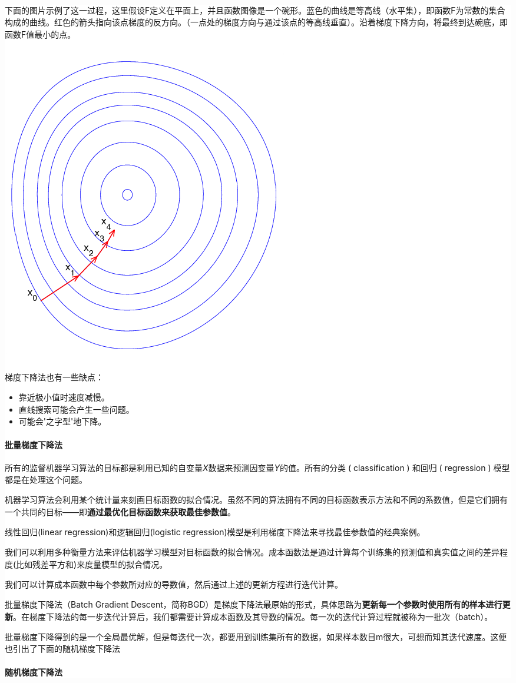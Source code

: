 下面的图片示例了这一过程，这里假设F定义在平面上，并且函数图像是一个碗形。蓝色的曲线是等高线（水平集），即函数F为常数的集合构成的曲线。红色的箭头指向该点梯度的反方向。（一点处的梯度方向与通过该点的等高线垂直）。沿着梯度下降方向，将最终到达碗底，即函数F值最小的点。

![partial](/assets/img/blog/2016/04-15/gd4.png)


梯度下降法也有一些缺点：

- 靠近极小值时速度减慢。
- 直线搜索可能会产生一些问题。
- 可能会'之字型'地下降。

#### 批量梯度下降法

所有的监督机器学习算法的目标都是利用已知的自变量$X$数据来预测因变量$Y$的值。所有的分类 ( classification ) 和回归 ( regression ) 模型都是在处理这个问题。

机器学习算法会利用某个统计量来刻画目标函数的拟合情况。虽然不同的算法拥有不同的目标函数表示方法和不同的系数值，但是它们拥有一个共同的目标——即**通过最优化目标函数来获取最佳参数值**。

线性回归(linear regression)和逻辑回归(logistic regression)模型是利用梯度下降法来寻找最佳参数值的经典案例。

我们可以利用多种衡量方法来评估机器学习模型对目标函数的拟合情况。成本函数法是通过计算每个训练集的预测值和真实值之间的差异程度(比如残差平方和)来度量模型的拟合情况。

我们可以计算成本函数中每个参数所对应的导数值，然后通过上述的更新方程进行迭代计算。

批量梯度下降法（Batch Gradient Descent，简称BGD）是梯度下降法最原始的形式，具体思路为**更新每一个参数时使用所有的样本进行更新**。在梯度下降法的每一步迭代计算后，我们都需要计算成本函数及其导数的情况。每一次的迭代计算过程就被称为一批次（batch）。

批量梯度下降得到的是一个全局最优解，但是每迭代一次，都要用到训练集所有的数据，如果样本数目m很大，可想而知其迭代速度。这便也引出了下面的随机梯度下降法

#### 随机梯度下降法
